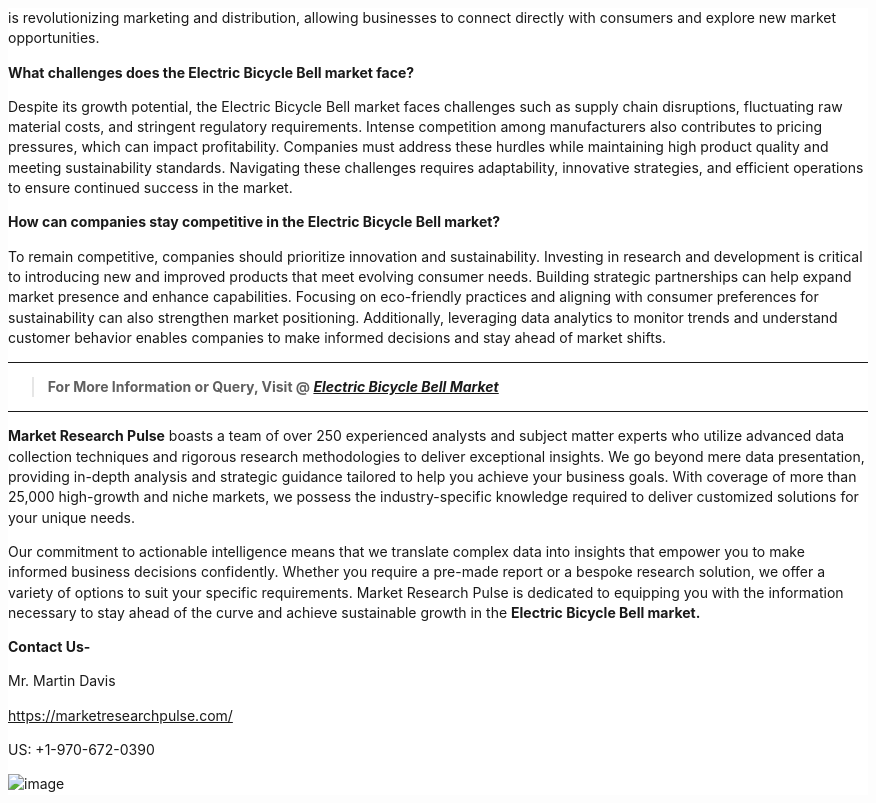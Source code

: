 is revolutionizing marketing and distribution, allowing businesses to connect directly with consumers and explore new market opportunities.</p><p><strong>What challenges does the Electric Bicycle Bell market face?</strong></p><p>Despite its growth potential, the Electric Bicycle Bell market faces challenges such as supply chain disruptions, fluctuating raw material costs, and stringent regulatory requirements. Intense competition among manufacturers also contributes to pricing pressures, which can impact profitability. Companies must address these hurdles while maintaining high product quality and meeting sustainability standards. Navigating these challenges requires adaptability, innovative strategies, and efficient operations to ensure continued success in the market.</p><p><strong>How can companies stay competitive in the Electric Bicycle Bell market?</strong></p><p>To remain competitive, companies should prioritize innovation and sustainability. Investing in research and development is critical to introducing new and improved products that meet evolving consumer needs. Building strategic partnerships can help expand market presence and enhance capabilities. Focusing on eco-friendly practices and aligning with consumer preferences for sustainability can also strengthen market positioning. Additionally, leveraging data analytics to monitor trends and understand customer behavior enables companies to make informed decisions and stay ahead of market shifts.</p><hr /><blockquote><p><strong>For More Information or Query, Visit @&nbsp;<em><a href="https://marketresearchpulse.com/report/49578/electric-bicycle-bell-market?utm_source=Linkedin&utm_medium=0116">Electric Bicycle Bell Market</a></em></strong></p></blockquote><hr /><p><strong>Market Research Pulse</strong> boasts a team of over 250 experienced analysts and subject matter experts who utilize advanced data collection techniques and rigorous research methodologies to deliver exceptional insights. We go beyond mere data presentation, providing in-depth analysis and strategic guidance tailored to help you achieve your business goals. With coverage of more than 25,000 high-growth and niche markets, we possess the industry-specific knowledge required to deliver customized solutions for your unique needs.</p><p>Our commitment to actionable intelligence means that we translate complex data into insights that empower you to make informed business decisions confidently. Whether you require a pre-made report or a bespoke research solution, we offer a variety of options to suit your specific requirements. Market Research Pulse is dedicated to equipping you with the information necessary to stay ahead of the curve and achieve sustainable growth in the <strong>Electric Bicycle Bell market.</strong></p><p><strong>Contact Us-</strong></p><p>Mr. Martin Davis</p><p>https://marketresearchpulse.com/</p><p>US: +1-970-672-0390</p>
![image](https://github.com/user-attachments/assets/71de02a1-56d8-431d-8b6d-555a568c498c)
